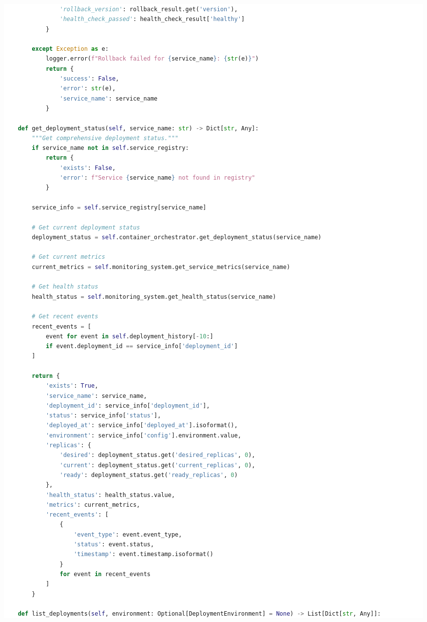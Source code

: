 ```python
                'rollback_version': rollback_result.get('version'),
                'health_check_passed': health_check_result['healthy']
            }
            
        except Exception as e:
            logger.error(f"Rollback failed for {service_name}: {str(e)}")
            return {
                'success': False,
                'error': str(e),
                'service_name': service_name
            }
    
    def get_deployment_status(self, service_name: str) -> Dict[str, Any]:
        """Get comprehensive deployment status."""
        if service_name not in self.service_registry:
            return {
                'exists': False,
                'error': f"Service {service_name} not found in registry"
            }
        
        service_info = self.service_registry[service_name]
        
        # Get current deployment status
        deployment_status = self.container_orchestrator.get_deployment_status(service_name)
        
        # Get current metrics
        current_metrics = self.monitoring_system.get_service_metrics(service_name)
        
        # Get health status
        health_status = self.monitoring_system.get_health_status(service_name)
        
        # Get recent events
        recent_events = [
            event for event in self.deployment_history[-10:]
            if event.deployment_id == service_info['deployment_id']
        ]
        
        return {
            'exists': True,
            'service_name': service_name,
            'deployment_id': service_info['deployment_id'],
            'status': service_info['status'],
            'deployed_at': service_info['deployed_at'].isoformat(),
            'environment': service_info['config'].environment.value,
            'replicas': {
                'desired': deployment_status.get('desired_replicas', 0),
                'current': deployment_status.get('current_replicas', 0),
                'ready': deployment_status.get('ready_replicas', 0)
            },
            'health_status': health_status.value,
            'metrics': current_metrics,
            'recent_events': [
                {
                    'event_type': event.event_type,
                    'status': event.status,
                    'timestamp': event.timestamp.isoformat()
                }
                for event in recent_events
            ]
        }
    
    def list_deployments(self, environment: Optional[DeploymentEnvironment] = None) -> List[Dict[str, Any]]:
```
